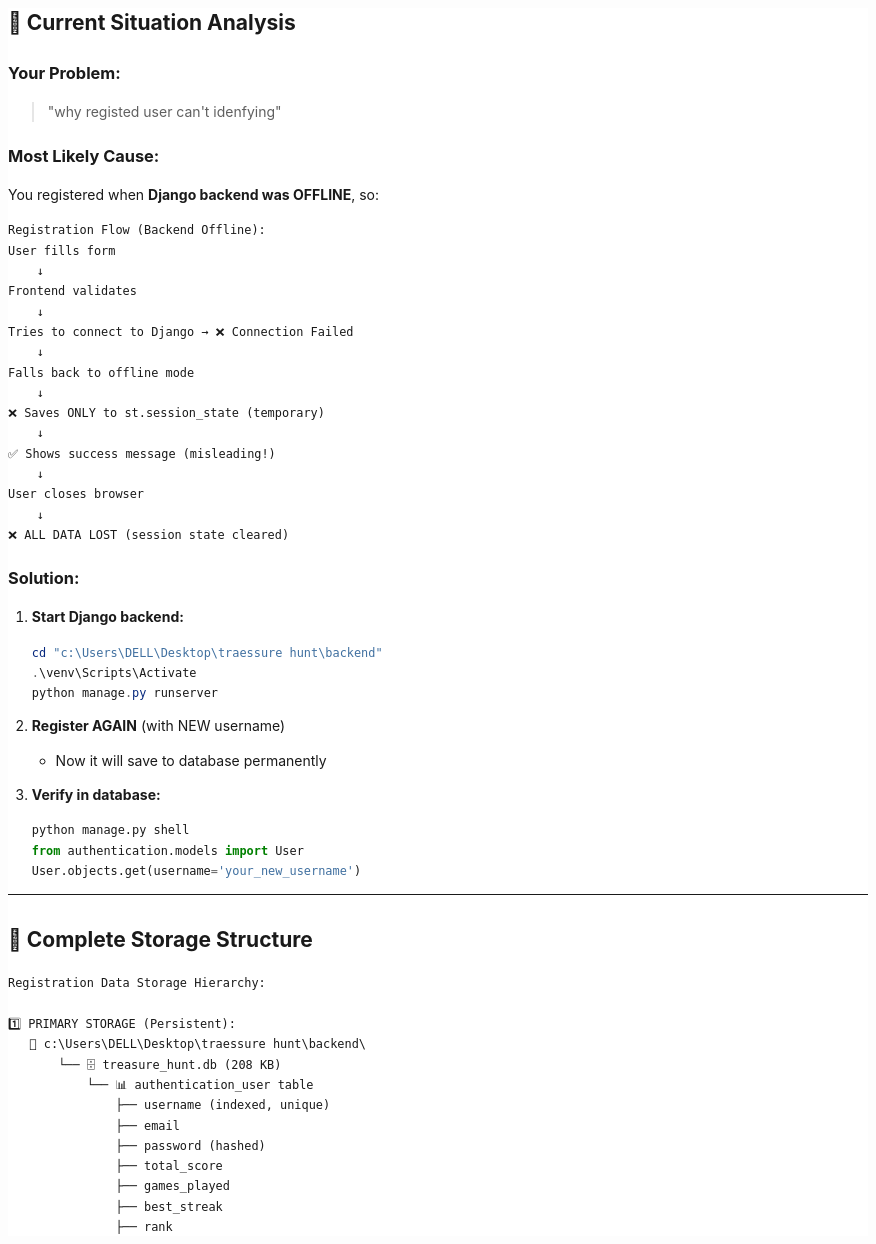 
## 🎯 Current Situation Analysis

### **Your Problem:**
> "why registed user can't idenfying"

### **Most Likely Cause:**

You registered when **Django backend was OFFLINE**, so:

```
Registration Flow (Backend Offline):
User fills form
    ↓
Frontend validates
    ↓
Tries to connect to Django → ❌ Connection Failed
    ↓
Falls back to offline mode
    ↓
❌ Saves ONLY to st.session_state (temporary)
    ↓
✅ Shows success message (misleading!)
    ↓
User closes browser
    ↓
❌ ALL DATA LOST (session state cleared)
```

### **Solution:**

1. **Start Django backend:**
   ```powershell
   cd "c:\Users\DELL\Desktop\traessure hunt\backend"
   .\venv\Scripts\Activate
   python manage.py runserver
   ```

2. **Register AGAIN** (with NEW username)
   - Now it will save to database permanently

3. **Verify in database:**
   ```python
   python manage.py shell
   from authentication.models import User
   User.objects.get(username='your_new_username')
   ```

---

## 📂 Complete Storage Structure

```
Registration Data Storage Hierarchy:

1️⃣ PRIMARY STORAGE (Persistent):
   📁 c:\Users\DELL\Desktop\traessure hunt\backend\
       └── 🗄️ treasure_hunt.db (208 KB)
           └── 📊 authentication_user table
               ├── username (indexed, unique)
               ├── email
               ├── password (hashed)
               ├── total_score
               ├── games_played
               ├── best_streak
               ├── rank
```